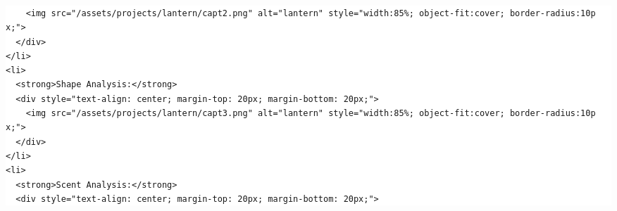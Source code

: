         <img src="/assets/projects/lantern/capt2.png" alt="lantern" style="width:85%; object-fit:cover; border-radius:10px;">
      </div>
    </li>
    <li>
      <strong>Shape Analysis:</strong>
      <div style="text-align: center; margin-top: 20px; margin-bottom: 20px;">
        <img src="/assets/projects/lantern/capt3.png" alt="lantern" style="width:85%; object-fit:cover; border-radius:10px;">
      </div>
    </li>
    <li>
      <strong>Scent Analysis:</strong>
      <div style="text-align: center; margin-top: 20px; margin-bottom: 20px;">